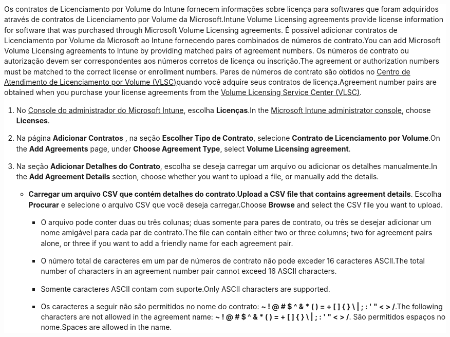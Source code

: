<span data-ttu-id="a05aa-121">Os contratos de Licenciamento por Volume do Intune fornecem informações sobre licença para softwares que foram adquiridos através de contratos de Licenciamento por Volume da Microsoft.</span><span class="sxs-lookup"><span data-stu-id="a05aa-121">Intune Volume Licensing agreements provide license information for software that was purchased through Microsoft Volume Licensing agreements.</span></span> <span data-ttu-id="a05aa-122">É possível adicionar contratos de Licenciamento por Volume da Microsoft ao Intune fornecendo pares combinados de números de contrato.</span><span class="sxs-lookup"><span data-stu-id="a05aa-122">You can add Microsoft Volume Licensing agreements to Intune by providing matched pairs of agreement numbers.</span></span> <span data-ttu-id="a05aa-123">Os números de contrato ou autorização devem ser correspondentes aos números corretos de licença ou inscrição.</span><span class="sxs-lookup"><span data-stu-id="a05aa-123">The agreement or authorization numbers must be matched to the correct license or enrollment numbers.</span></span> <span data-ttu-id="a05aa-124">Pares de números de contrato são obtidos no [Centro de Atendimento de Licenciamento por Volume (VLSC)](http://go.microsoft.com/fwlink/?LinkID=223842)quando você adquire seus contratos de licença.</span><span class="sxs-lookup"><span data-stu-id="a05aa-124">Agreement number pairs are obtained when you purchase your license agreements from the [Volume Licensing Service Center (VLSC)](http://go.microsoft.com/fwlink/?LinkID=223842).</span></span>

1.  <span data-ttu-id="a05aa-125">No [Console do administrador do Microsoft Intune](https://account.manage.microsoft.com/admin/default.aspx), escolha **Licenças**.</span><span class="sxs-lookup"><span data-stu-id="a05aa-125">In the [Microsoft Intune administrator console](https://account.manage.microsoft.com/admin/default.aspx), choose **Licenses**.</span></span>

2.  <span data-ttu-id="a05aa-126">Na página **Adicionar Contratos** , na seção **Escolher Tipo de Contrato**, selecione **Contrato de Licenciamento por Volume**.</span><span class="sxs-lookup"><span data-stu-id="a05aa-126">On the **Add Agreements** page, under **Choose Agreement Type**, select **Volume Licensing agreement**.</span></span>

3.  <span data-ttu-id="a05aa-127">Na seção **Adicionar Detalhes do Contrato**, escolha se deseja carregar um arquivo ou adicionar os detalhes manualmente.</span><span class="sxs-lookup"><span data-stu-id="a05aa-127">In the **Add Agreement Details** section, choose whether you want to upload a file, or manually add the details.</span></span>

    -   <span data-ttu-id="a05aa-128">**Carregar um arquivo CSV que contém detalhes do contrato**.</span><span class="sxs-lookup"><span data-stu-id="a05aa-128">**Upload a CSV file that contains agreement details**.</span></span> <span data-ttu-id="a05aa-129">Escolha **Procurar** e selecione o arquivo CSV que você deseja carregar.</span><span class="sxs-lookup"><span data-stu-id="a05aa-129">Choose **Browse** and select the CSV file you want to upload.</span></span>

        -   <span data-ttu-id="a05aa-130">O arquivo pode conter duas ou três colunas; duas somente para pares de contrato, ou três se desejar adicionar um nome amigável para cada par de contrato.</span><span class="sxs-lookup"><span data-stu-id="a05aa-130">The file can contain either two or three columns; two for agreement pairs alone, or three if you want to add a friendly name for each agreement pair.</span></span>

        -   <span data-ttu-id="a05aa-131">O número total de caracteres em um par de números de contrato não pode exceder 16 caracteres ASCII.</span><span class="sxs-lookup"><span data-stu-id="a05aa-131">The total number of characters in an agreement number pair cannot exceed 16 ASCII characters.</span></span>

        -   <span data-ttu-id="a05aa-132">Somente caracteres ASCII contam com suporte.</span><span class="sxs-lookup"><span data-stu-id="a05aa-132">Only ASCII characters are supported.</span></span>

        -   <span data-ttu-id="a05aa-133">Os caracteres a seguir não são permitidos no nome do contrato: **~ ! @ # $ ^ &amp; &#42; ( ) = + [ ] { } \ | ; : ' " &lt; &gt; /**.</span><span class="sxs-lookup"><span data-stu-id="a05aa-133">The following characters are not allowed in the agreement name: **~ ! @ # $ ^ &amp; &#42; ( ) = + [ ] { } \ | ; : ' " &lt; &gt; /**.</span></span> <span data-ttu-id="a05aa-134">São permitidos espaços no nome.</span><span class="sxs-lookup"><span data-stu-id="a05aa-134">Spaces are allowed in the name.</span></span>
